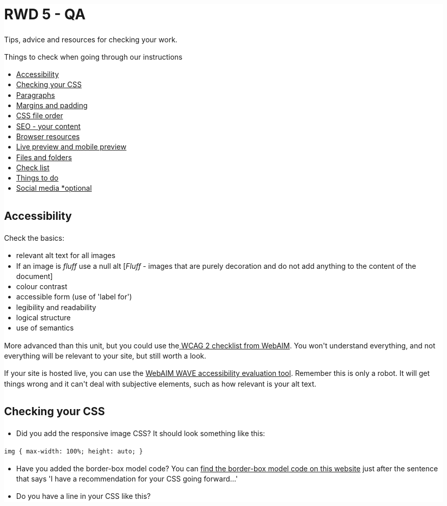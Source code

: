 # RWD 5 - QA

Tips, advice and resources for checking your work.

Things to check when going through our instructions

* [Accessibility](#Accessibility)
* [Checking your CSS](#Checking-your-CSS)
* [Paragraphs](#Paragraphs)
* [Margins and padding](#Margins-and-padding)
* [CSS file order](#CSS-file-order)
* [SEO - your content](#SEO---your-content) 
* [Browser resources](#Browser-resources)
* [Live preview and mobile preview](#Live-preview-and-mobile-preview)
* [Files and folders](#Files-and-folders)
* [Check list](#Check-list)
* [Things to do ](#Things-to-do)
* [Social media *optional](#Social-media)


## Accessibility

Check the basics:

- relevant alt text for all images
- If an image is *fluff* use a null alt [*Fluff* - images that are purely decoration and do not add anything to the content of the document]
- colour contrast
- accessible form (use of 'label for')
- legibility and readability
- logical structure
- use of semantics

More advanced than this unit, but you could use the[ WCAG 2 checklist from WebAIM](https://webaim.org/standards/wcag/checklist). You won't understand everything, and not everything will be relevant to your site, but still worth a look.

If your site is hosted live, you can use the [WebAIM WAVE accessibility evaluation tool](http://wave.webaim.org/). Remember this is only a robot. It will get things wrong and it can't deal with subjective elements, such as how relevant is your alt text. 

## Checking your CSS
* Did you add the responsive image CSS? It should look something like this:

``` 
img { max-width: 100%; height: auto; } 
```

* Have you added the border-box model code? You can [find the border-box model code on this website](https://www.paulirish.com/2012/box-sizing-border-box-ftw/) just after the sentence that says 'I have a recommendation for your CSS going forward...'

* Do you have a line in your CSS like this?
